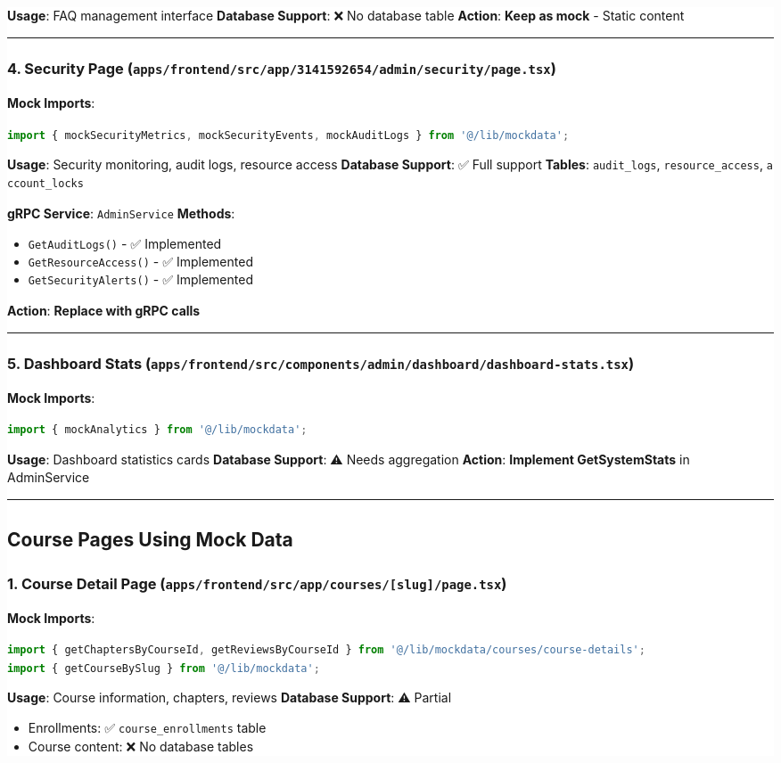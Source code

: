 **Usage**: FAQ management interface
**Database Support**: ❌ No database table
**Action**: **Keep as mock** - Static content

---

### 4. Security Page (`apps/frontend/src/app/3141592654/admin/security/page.tsx`)
**Mock Imports**:
```typescript
import { mockSecurityMetrics, mockSecurityEvents, mockAuditLogs } from '@/lib/mockdata';
```

**Usage**: Security monitoring, audit logs, resource access
**Database Support**: ✅ Full support
**Tables**: `audit_logs`, `resource_access`, `account_locks`

**gRPC Service**: `AdminService`
**Methods**:
- `GetAuditLogs()` - ✅ Implemented
- `GetResourceAccess()` - ✅ Implemented
- `GetSecurityAlerts()` - ✅ Implemented

**Action**: **Replace with gRPC calls**

---

### 5. Dashboard Stats (`apps/frontend/src/components/admin/dashboard/dashboard-stats.tsx`)
**Mock Imports**:
```typescript
import { mockAnalytics } from '@/lib/mockdata';
```

**Usage**: Dashboard statistics cards
**Database Support**: ⚠️ Needs aggregation
**Action**: **Implement GetSystemStats** in AdminService

---

## Course Pages Using Mock Data

### 1. Course Detail Page (`apps/frontend/src/app/courses/[slug]/page.tsx`)
**Mock Imports**:
```typescript
import { getChaptersByCourseId, getReviewsByCourseId } from '@/lib/mockdata/courses/course-details';
import { getCourseBySlug } from '@/lib/mockdata';
```

**Usage**: Course information, chapters, reviews
**Database Support**: ⚠️ Partial
- Enrollments: ✅ `course_enrollments` table
- Course content: ❌ No database tables

